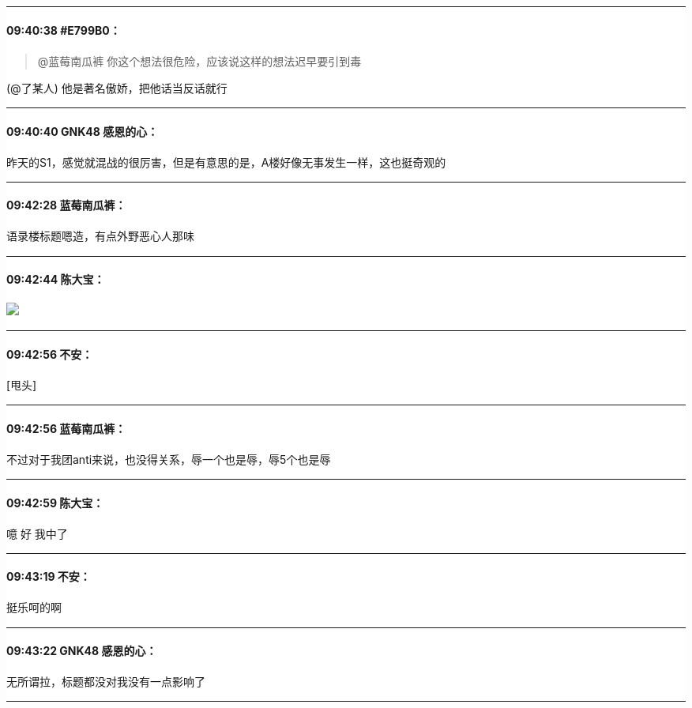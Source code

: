 *****

#### 09:40:38  #E799B0：

<blockquote>@蓝莓南瓜裤 你这个想法很危险，应该说这样的想法迟早要引到毒</blockquote>
 (@了某人)  他是著名傲娇，把他话当反话就行

*****

#### 09:40:40  GNK48 感恩的心：

昨天的S1，感觉就混战的很厉害，但是有意思的是，A楼好像无事发生一样，这也挺奇观的

*****

#### 09:42:28  蓝莓南瓜裤：

语录楼标题嗯造，有点外野恶心人那味

*****

#### 09:42:44  陈大宝：

![](http://gchat.qpic.cn/gchatpic_new/1416963873/614391357-2774650555-8A08F53028E2287167D7294171C0B18B/0?term=2")

*****

#### 09:42:56  不安：

[甩头]

*****

#### 09:42:56  蓝莓南瓜裤：

不过对于我团anti来说，也没得关系，辱一个也是辱，辱5个也是辱

*****

#### 09:42:59  陈大宝：

噫 好 我中了

*****

#### 09:43:19  不安：

挺乐呵的啊

*****

#### 09:43:22  GNK48 感恩的心：

无所谓拉，标题都没对我没有一点影响了

*****
